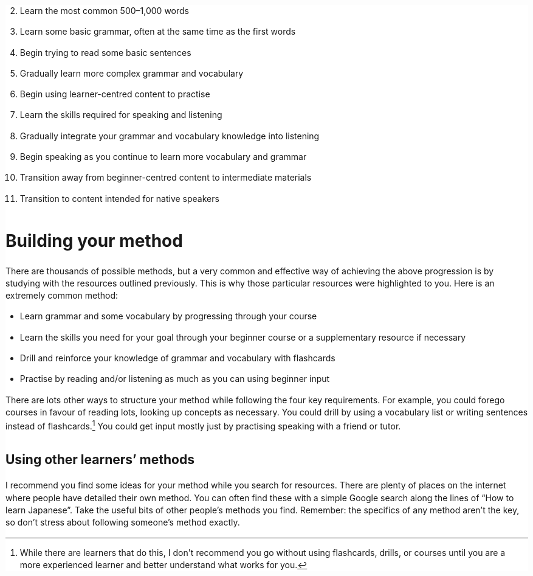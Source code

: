 2.  Learn the most common 500–1,000 words

3.  Learn some basic grammar, often at the same time as the first words

4.  Begin trying to read some basic sentences

5.  Gradually learn more complex grammar and vocabulary

6.  Begin using learner-centred content to practise

7.  Learn the skills required for speaking and listening

8.  Gradually integrate your grammar and vocabulary knowledge into
    listening

9.  Begin speaking as you continue to learn more vocabulary and grammar

10. Transition away from beginner-centred content to intermediate
    materials

11. Transition to content intended for native speakers

# Building your method

There are thousands of possible methods, but a very common and effective way of achieving the above progression is by studying with the resources outlined previously. This is why those particular resources were highlighted to you. Here is an extremely common method:

-   Learn grammar and some vocabulary by progressing through your course

-   Learn the skills you need for your goal through your beginner course
    or a supplementary resource if necessary

-   Drill and reinforce your knowledge of grammar and vocabulary with
    flashcards

-   Practise by reading and/or listening as much as you can using
    beginner input

There are lots other ways to structure your method while following the four
key requirements. For example, you could forego courses in favour of
reading lots, looking up concepts as necessary. You could drill by using
a vocabulary list or writing sentences instead of flashcards.[^5] You
could get input mostly just by practising speaking with a friend or
tutor.

[^5]: While there are learners that do this, I don't recommend you go without using flashcards, drills, or courses until you are a more experienced learner and better understand what works for you.

## Using other learners’ methods

I recommend you find some ideas for your method while you search for
resources. There are plenty of places on the internet where people have
detailed their own method. You can often find these with a simple Google
search along the lines of “How to learn Japanese”. Take the useful bits
of other people’s methods you find. Remember: the specifics of any
method aren’t the key, so don’t stress about following someone’s method
exactly.


[^3]: If you’re wondering how some people become conversational in a large number of languages, check out the discussion in [Why do some people seem to know lots of languages?](\assets\docs\languageguide\appendixe\#why-do-some-people-seem-to-know-lots-of-languages)
[^4]: This concept is covered well by Scott Young in his book, [Ultralearning](https://www.amazon.com/Ultralearning-Master-Outsmart-Competition-Accelerate/dp/006285268X)
[//]: <> (para removed)
[//]: <> (para shortened)
